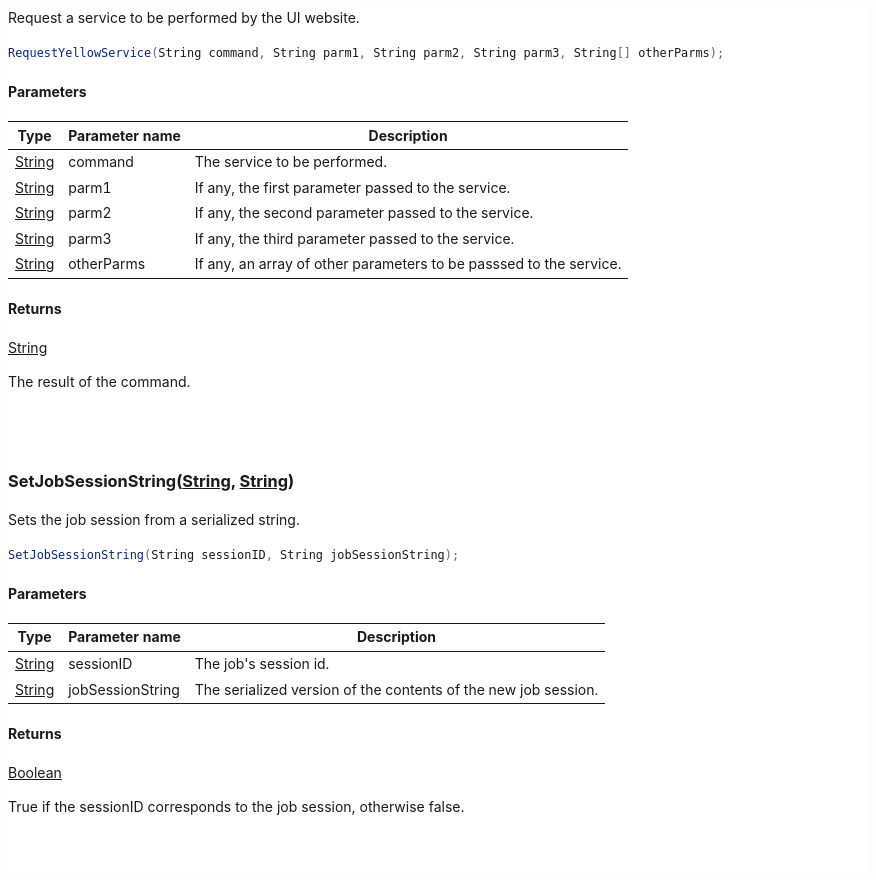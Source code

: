 Request a service to be performed by the UI website.

```cs
RequestYellowService(String command, String parm1, String parm2, String parm3, String[] otherParms);
```

#### Parameters

| Type | Parameter name | Description
| --- | --- | ---
| [String](https://docs.microsoft.com/en-us/dotnet/api/system.string) | command | The service to be performed. 
| [String](https://docs.microsoft.com/en-us/dotnet/api/system.string) | parm1 | If any, the first parameter passed to the service. 
| [String](https://docs.microsoft.com/en-us/dotnet/api/system.string) | parm2 | If any, the second parameter passed to the service. 
| [String](https://docs.microsoft.com/en-us/dotnet/api/system.string) | parm3 | If any, the third parameter passed to the service. 
| [String](https://docs.microsoft.com/en-us/dotnet/api/system.string) | otherParms | If any, an array of other parameters to be passsed to the service. 

#### Returns

[String](https://docs.microsoft.com/en-us/dotnet/api/system.string)

The result of the command.


<br>
<br>

### SetJobSessionString([String](https://docs.microsoft.com/en-us/dotnet/api/system.string), [String](https://docs.microsoft.com/en-us/dotnet/api/system.string))

Sets the job session from a serialized string.

```cs
SetJobSessionString(String sessionID, String jobSessionString);
```

#### Parameters

| Type | Parameter name | Description
| --- | --- | ---
| [String](https://docs.microsoft.com/en-us/dotnet/api/system.string) | sessionID | The job's session id. 
| [String](https://docs.microsoft.com/en-us/dotnet/api/system.string) | jobSessionString | The serialized version of the contents of the new job session. 

#### Returns

[Boolean](https://docs.microsoft.com/en-us/dotnet/api/system.boolean)

True if the sessionID corresponds to the job session, otherwise false.


<br>
<br>
